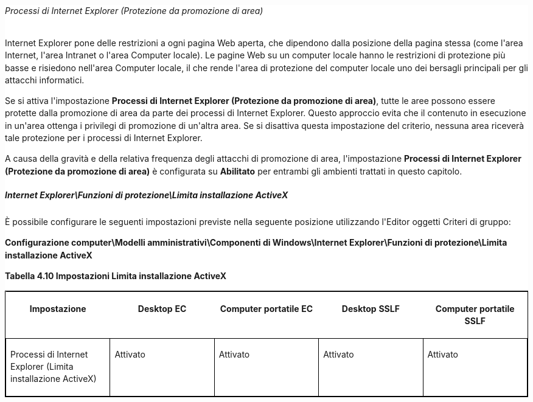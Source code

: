 ###### Processi di Internet Explorer (Protezione da promozione di area)
  
Internet Explorer pone delle restrizioni a ogni pagina Web aperta, che dipendono dalla posizione della pagina stessa (come l'area Internet, l'area Intranet o l'area Computer locale). Le pagine Web su un computer locale hanno le restrizioni di protezione più basse e risiedono nell'area Computer locale, il che rende l'area di protezione del computer locale uno dei bersagli principali per gli attacchi informatici.
  
Se si attiva l'impostazione **Processi di Internet Explorer (Protezione da promozione di area)**, tutte le aree possono essere protette dalla promozione di area da parte dei processi di Internet Explorer. Questo approccio evita che il contenuto in esecuzione in un'area ottenga i privilegi di promozione di un'altra area. Se si disattiva questa impostazione del criterio, nessuna area riceverà tale protezione per i processi di Internet Explorer.
  
A causa della gravità e della relativa frequenza degli attacchi di promozione di area, l'impostazione **Processi di Internet Explorer (Protezione da promozione di area)** è configurata su **Abilitato** per entrambi gli ambienti trattati in questo capitolo.
  
##### Internet Explorer\\Funzioni di protezione\\Limita installazione ActiveX
  
È possibile configurare le seguenti impostazioni previste nella seguente posizione utilizzando l'Editor oggetti Criteri di gruppo:
  
**Configurazione computer\\Modelli amministrativi\\Componenti di Windows\\Internet Explorer\\Funzioni di protezione\\Limita installazione ActiveX**
  
**Tabella 4.10 Impostazioni Limita installazione ActiveX**

<p> </p>
<table style="border:1px solid black;">  
<colgroup>  
<col width="20%" />  
<col width="20%" />  
<col width="20%" />  
<col width="20%" />  
<col width="20%" />  
</colgroup>  
<thead>  
<tr class="header">  
<th><p>Impostazione</p></th>  
<th><p>Desktop EC</p></th>  
<th><p>Computer portatile EC</p></th>  
<th><p>Desktop SSLF</p></th>  
<th><p>Computer portatile SSLF</p></th>  
</tr>  
</thead>  
<tbody>  
<tr class="odd">
<td style="border:1px solid black;"><p>Processi di Internet Explorer (Limita installazione ActiveX)</p></td>
<td style="border:1px solid black;"><p>Attivato</p></td>
<td style="border:1px solid black;"><p>Attivato</p></td>
<td style="border:1px solid black;"><p>Attivato</p></td>
<td style="border:1px solid black;"><p>Attivato</p></td>
</tr>  
</tbody>  
</table>
  